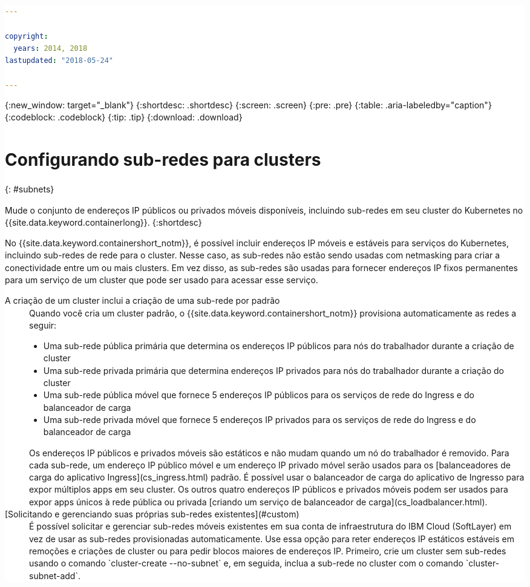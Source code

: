 ```yaml
---

copyright:
  years: 2014, 2018
lastupdated: "2018-05-24"

---
```


{:new_window: target="_blank"}
{:shortdesc: .shortdesc}
{:screen: .screen}
{:pre: .pre}
{:table: .aria-labeledby="caption"}
{:codeblock: .codeblock}
{:tip: .tip}
{:download: .download}




# Configurando sub-redes para clusters
{: #subnets}

Mude o conjunto de endereços IP públicos ou privados móveis disponíveis, incluindo sub-redes em seu cluster do Kubernetes no {{site.data.keyword.containerlong}}.
{:shortdesc}

No {{site.data.keyword.containershort_notm}}, é possível incluir endereços IP móveis e estáveis para serviços do Kubernetes, incluindo sub-redes de rede para o cluster. Nesse caso, as sub-redes não estão sendo usadas com netmasking para criar a conectividade entre um ou mais clusters. Em vez disso, as sub-redes são usadas para fornecer endereços IP fixos permanentes para um serviço de um cluster que pode ser usado para acessar esse serviço.

<dl>
  <dt>A criação de um cluster inclui a criação de uma sub-rede por padrão</dt>
  <dd>Quando você cria um cluster padrão, o {{site.data.keyword.containershort_notm}} provisiona automaticamente as redes a seguir:
    <ul><li>Uma sub-rede pública primária que determina os endereços IP públicos para nós do trabalhador durante a criação de cluster</li>
    <li>Uma sub-rede privada primária que determina endereços IP privados para nós do trabalhador durante a criação do cluster</li>
    <li>Uma sub-rede pública móvel que fornece 5 endereços IP públicos para os serviços de rede do Ingress e do balanceador de carga</li>
    <li>Uma sub-rede privada móvel que fornece 5 endereços IP privados para os serviços de rede do Ingress e do balanceador de carga</li></ul>
      Os endereços IP públicos e privados móveis são estáticos e não mudam quando um nó do trabalhador é removido. Para cada sub-rede, um endereço IP público móvel e um endereço IP privado móvel serão usados para os [balanceadores de carga do aplicativo Ingress](cs_ingress.html) padrão. É possível usar o balanceador de carga do aplicativo de Ingresso para expor múltiplos apps em seu cluster. Os outros quatro endereços IP públicos e privados móveis podem ser usados para expor apps únicos à rede pública ou privada [criando um serviço de balanceador de carga](cs_loadbalancer.html).</dd>
  <dt>[Solicitando e gerenciando suas próprias sub-redes existentes](#custom)</dt>
  <dd>É possível solicitar e gerenciar sub-redes móveis existentes em sua conta de infraestrutura do IBM Cloud (SoftLayer) em vez de usar as sub-redes provisionadas automaticamente. Use essa opção para reter endereços IP estáticos estáveis em remoções e criações de cluster ou para pedir blocos maiores de endereços IP. Primeiro, crie um cluster sem sub-redes usando o comando `cluster-create --no-subnet` e, em seguida, inclua a sub-rede no cluster com o comando `cluster-subnet-add`. </dd>
</dl>

